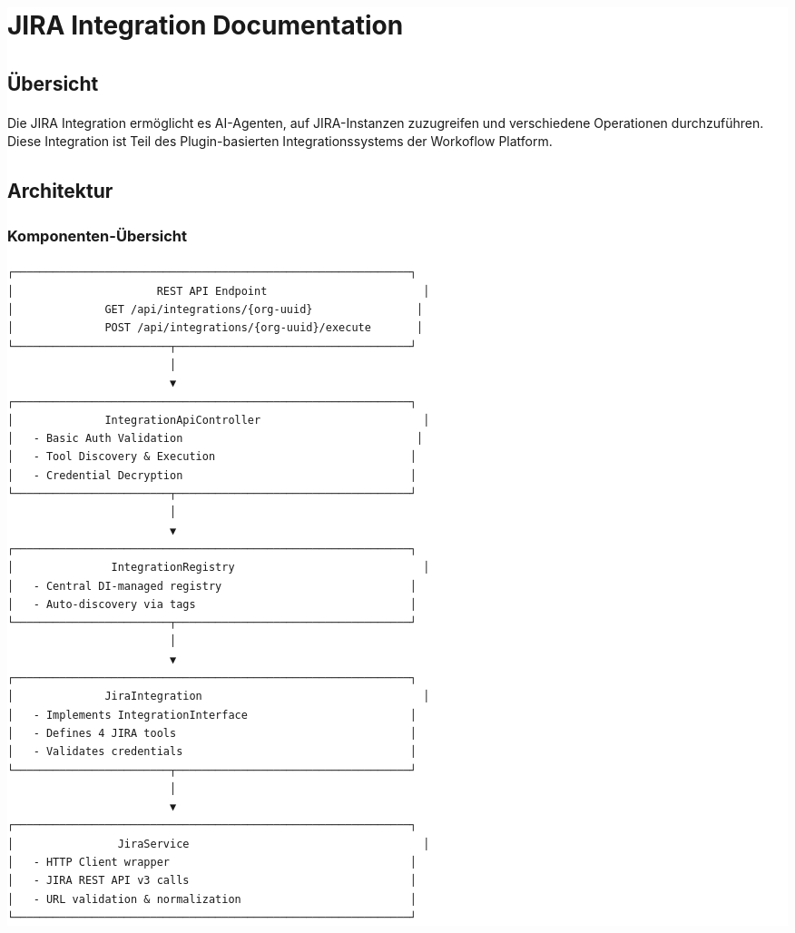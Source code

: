 # JIRA Integration Documentation

## Übersicht

Die JIRA Integration ermöglicht es AI-Agenten, auf JIRA-Instanzen zuzugreifen und verschiedene Operationen durchzuführen. Diese Integration ist Teil des Plugin-basierten Integrationssystems der Workoflow Platform.

## Architektur

### Komponenten-Übersicht

```
┌─────────────────────────────────────────────────────────────┐
│                      REST API Endpoint                        │
│              GET /api/integrations/{org-uuid}                │
│              POST /api/integrations/{org-uuid}/execute       │
└────────────────────────┬────────────────────────────────────┘
                         │
                         ▼
┌─────────────────────────────────────────────────────────────┐
│              IntegrationApiController                         │
│   - Basic Auth Validation                                    │
│   - Tool Discovery & Execution                              │
│   - Credential Decryption                                   │
└────────────────────────┬────────────────────────────────────┘
                         │
                         ▼
┌─────────────────────────────────────────────────────────────┐
│               IntegrationRegistry                             │
│   - Central DI-managed registry                             │
│   - Auto-discovery via tags                                 │
└────────────────────────┬────────────────────────────────────┘
                         │
                         ▼
┌─────────────────────────────────────────────────────────────┐
│              JiraIntegration                                  │
│   - Implements IntegrationInterface                         │
│   - Defines 4 JIRA tools                                    │
│   - Validates credentials                                   │
└────────────────────────┬────────────────────────────────────┘
                         │
                         ▼
┌─────────────────────────────────────────────────────────────┐
│                JiraService                                    │
│   - HTTP Client wrapper                                     │
│   - JIRA REST API v3 calls                                  │
│   - URL validation & normalization                          │
└─────────────────────────────────────────────────────────────┘
```
